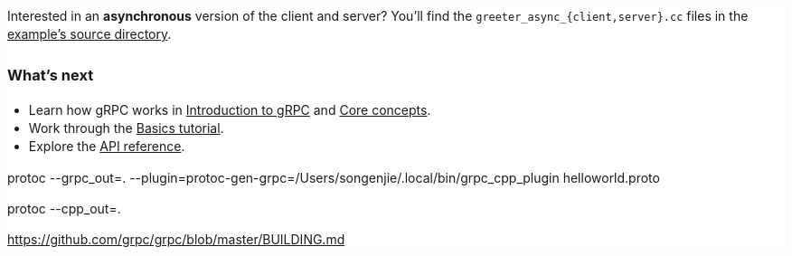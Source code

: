 Interested in an **asynchronous** version of the client and server? You’ll find the `greeter_async_{client,server}.cc` files in the [example’s source directory](https://github.com/grpc/grpc/tree/master/examples/cpp/helloworld).

### What’s next

- Learn how gRPC works in [Introduction to gRPC](https://grpc.io/docs/what-is-grpc/introduction/) and [Core concepts](https://grpc.io/docs/what-is-grpc/core-concepts/).
- Work through the [Basics tutorial](https://grpc.io/docs/languages/cpp/basics/).
- Explore the [API reference](https://grpc.io/docs/languages/cpp/api).







protoc --grpc_out=. --plugin=protoc-gen-grpc=/Users/songenjie/.local/bin/grpc_cpp_plugin  helloworld.proto

protoc --cpp_out=.







https://github.com/grpc/grpc/blob/master/BUILDING.md
